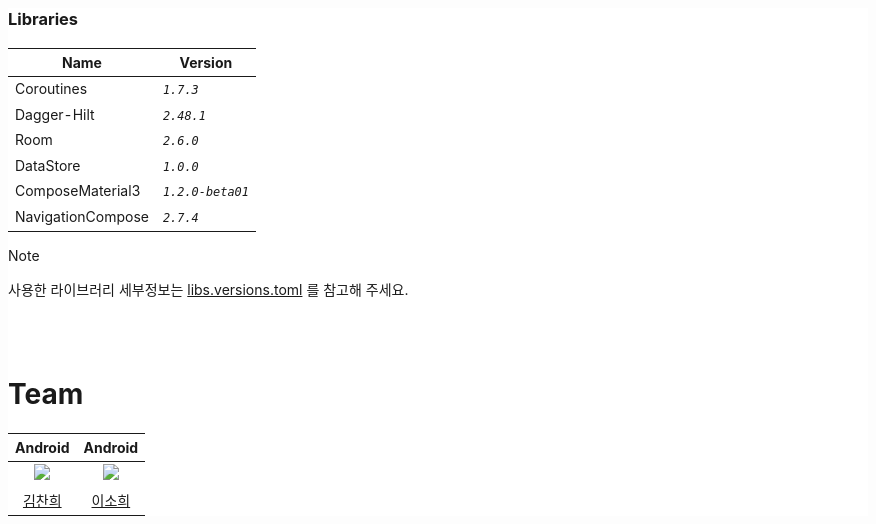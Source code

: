 
### Libraries
| Name | Version |
| --- | --- |
| Coroutines | *```1.7.3```* |
| Dagger-Hilt | *```2.48.1```* |
| Room | *```2.6.0```* |
| DataStore  | *```1.0.0```* |
| ComposeMaterial3  | *```1.2.0-beta01```* |
| NavigationCompose  | *```2.7.4```* |


> [!NOTE]
> 사용한 라이브러리 세부정보는 [libs.versions.toml](https://github.com/one-step-team/one-step-app/blob/dev/gradle/libs.versions.toml) 를 참고해 주세요.

<br>

# Team

|                                        Android                                         |                                              Android                                               |
|:-------------------------------------------------------------------------------------:|:-------------------------------------------------------------------------------------------------:|
| [<img src="https://github.com/coldDelight.png" width="150px"/>](https://github.com/coldDelight) | [<img src="https://github.com/see-ho.png" width="150px"/>](https://github.com/see-ho) | 
| <a href="https://github.com/coldDelight">김찬희                                          |     <a href="https://github.com/see-ho">  이소희                                               | 
